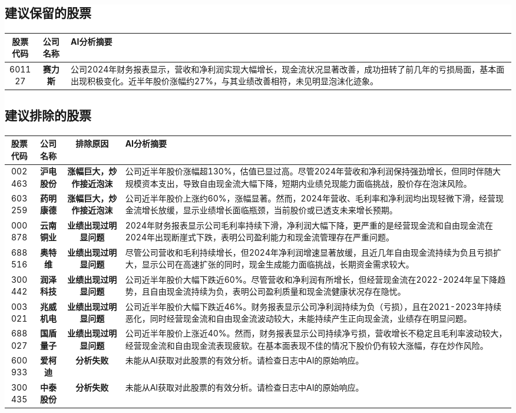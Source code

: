 ## 建议保留的股票

| 股票代码 | 公司名称 | AI分析摘要 |
|:---:|:---:|:---|
| 601127 | **赛力斯** | 公司2024年财务报表显示，营收和净利润实现大幅增长，现金流状况显著改善，成功扭转了前几年的亏损局面，基本面出现积极变化。近半年股价涨幅约27%，与其业绩改善相符，未见明显泡沫化迹象。 |

## 建议排除的股票

| 股票代码 | 公司名称 | 排除原因 | AI分析摘要 |
|:---:|:---:|:---:|:---|
| 002463 | **沪电股份** | **涨幅巨大，炒作接近泡沫** | 公司近半年股价涨幅超130%，估值已显过高。尽管2024年营收和净利润保持强劲增长，但同时伴随大规模资本支出，导致自由现金流大幅下降，短期内业绩兑现能力面临挑战，股价存在泡沫风险。 |
| 603259 | **药明康德** | **涨幅巨大，炒作接近泡沫** | 公司近半年股价上涨约60%，涨幅显著。然而，2024年营收、毛利率和净利润均出现轻微下滑，经营现金流增长放缓，显示业绩增长面临瓶颈，当前股价或已透支未来增长预期。 |
| 000878 | **云南铜业** | **业绩出现过明显问题** | 2024年财务报表显示公司毛利率持续下滑，净利润大幅下降，更严重的是经营现金流和自由现金流在2024年出现断崖式下跌，表明公司盈利能力和现金流管理存在严重问题。 |
| 688516 | **奥特维** | **业绩出现过明显问题** | 尽管公司营收和毛利持续增长，但2024年净利润增速显著放缓，且近几年自由现金流持续为负且亏损扩大，显示公司在高速扩张的同时，现金生成能力面临挑战，长期资金需求较大。 |
| 300442 | **润泽科技** | **业绩出现过明显问题** | 公司近半年股价大幅下跌近60%。尽管营收和净利润有所增长，但经营现金流在2022-2024年呈下降趋势，且自由现金流持续为负，表明公司盈利质量和现金流健康状况存在隐忧。 |
| 003021 | **兆威机电** | **业绩出现过明显问题** | 公司近半年股价大幅下跌近46%。财务报表显示公司净利润持续为负（亏损），且在2021-2023年持续恶化，同时经营现金流和自由现金流波动较大，未能持续产生正向现金流，业绩存在明显问题。 |
| 688027 | **国盾量子** | **业绩出现过明显问题** | 公司近半年股价上涨近40%。然而，财务报表显示公司持续净亏损，营收增长不稳定且毛利率波动较大，经营现金流和自由现金流表现疲软。在基本面表现不佳的情况下股价仍有较大涨幅，存在炒作风险。 |
| 600933 | **爱柯迪** | **分析失败** | 未能从AI获取对此股票的有效分析。请检查日志中AI的原始响应。 |
| 300435 | **中泰股份** | **分析失败** | 未能从AI获取对此股票的有效分析。请检查日志中AI的原始响应。 |
